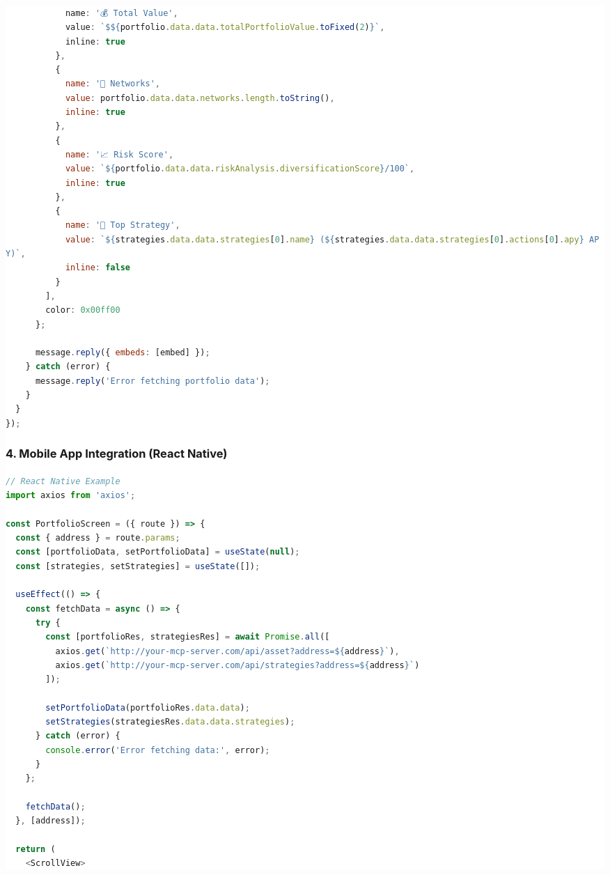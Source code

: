 ```javascript
            name: '💰 Total Value',
            value: `$${portfolio.data.data.totalPortfolioValue.toFixed(2)}`,
            inline: true
          },
          {
            name: '🏦 Networks',
            value: portfolio.data.data.networks.length.toString(),
            inline: true
          },
          {
            name: '📈 Risk Score',
            value: `${portfolio.data.data.riskAnalysis.diversificationScore}/100`,
            inline: true
          },
          {
            name: '🎯 Top Strategy',
            value: `${strategies.data.data.strategies[0].name} (${strategies.data.data.strategies[0].actions[0].apy} APY)`,
            inline: false
          }
        ],
        color: 0x00ff00
      };
      
      message.reply({ embeds: [embed] });
    } catch (error) {
      message.reply('Error fetching portfolio data');
    }
  }
});
```

### 4. Mobile App Integration (React Native)

```javascript
// React Native Example
import axios from 'axios';

const PortfolioScreen = ({ route }) => {
  const { address } = route.params;
  const [portfolioData, setPortfolioData] = useState(null);
  const [strategies, setStrategies] = useState([]);
  
  useEffect(() => {
    const fetchData = async () => {
      try {
        const [portfolioRes, strategiesRes] = await Promise.all([
          axios.get(`http://your-mcp-server.com/api/asset?address=${address}`),
          axios.get(`http://your-mcp-server.com/api/strategies?address=${address}`)
        ]);
        
        setPortfolioData(portfolioRes.data.data);
        setStrategies(strategiesRes.data.data.strategies);
      } catch (error) {
        console.error('Error fetching data:', error);
      }
    };
    
    fetchData();
  }, [address]);
  
  return (
    <ScrollView>
```
